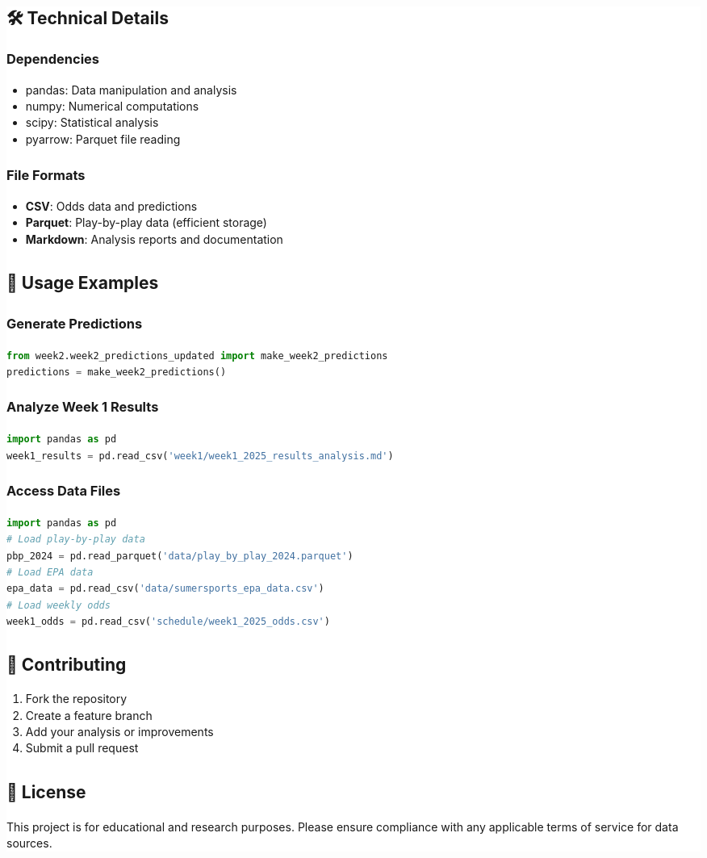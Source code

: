 ## 🛠️ Technical Details

### Dependencies
- pandas: Data manipulation and analysis
- numpy: Numerical computations
- scipy: Statistical analysis
- pyarrow: Parquet file reading

### File Formats
- **CSV**: Odds data and predictions
- **Parquet**: Play-by-play data (efficient storage)
- **Markdown**: Analysis reports and documentation

## 📝 Usage Examples

### Generate Predictions
```python
from week2.week2_predictions_updated import make_week2_predictions
predictions = make_week2_predictions()
```

### Analyze Week 1 Results
```python
import pandas as pd
week1_results = pd.read_csv('week1/week1_2025_results_analysis.md')
```

### Access Data Files
```python
import pandas as pd
# Load play-by-play data
pbp_2024 = pd.read_parquet('data/play_by_play_2024.parquet')
# Load EPA data
epa_data = pd.read_csv('data/sumersports_epa_data.csv')
# Load weekly odds
week1_odds = pd.read_csv('schedule/week1_2025_odds.csv')
```

## 🤝 Contributing

1. Fork the repository
2. Create a feature branch
3. Add your analysis or improvements
4. Submit a pull request

## 📄 License

This project is for educational and research purposes. Please ensure compliance with any applicable terms of service for data sources.
